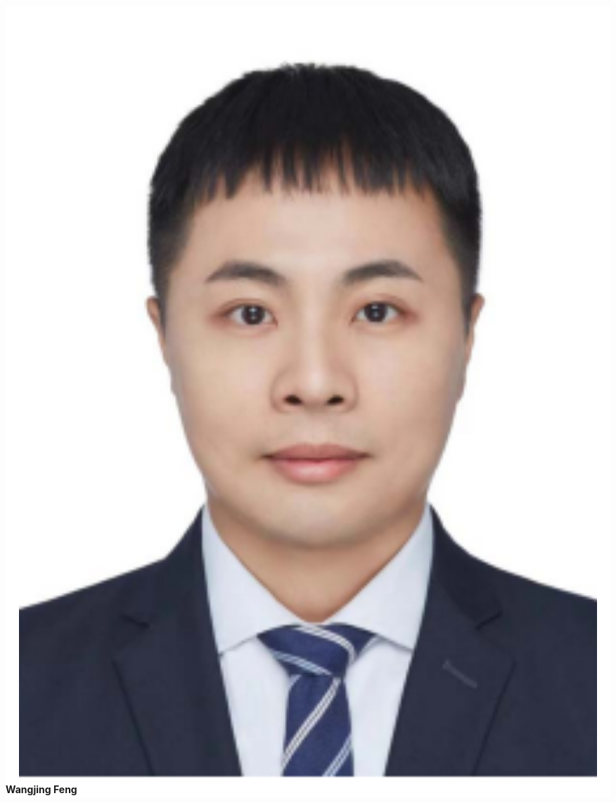 </div>

<div class="student-box">
    <div class="student-box-image"><img src="images/students/self_img.png" alt="sym" width="100%"></div>
    <div class="student-box-name"><a style="font-weight:bolder">Wangjing Feng</a></div>